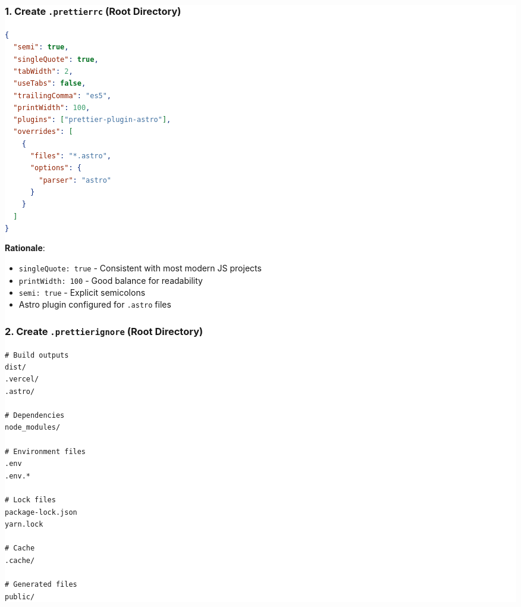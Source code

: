 ### 1. Create `.prettierrc` (Root Directory)

```json
{
  "semi": true,
  "singleQuote": true,
  "tabWidth": 2,
  "useTabs": false,
  "trailingComma": "es5",
  "printWidth": 100,
  "plugins": ["prettier-plugin-astro"],
  "overrides": [
    {
      "files": "*.astro",
      "options": {
        "parser": "astro"
      }
    }
  ]
}
```

**Rationale**:
- `singleQuote: true` - Consistent with most modern JS projects
- `printWidth: 100` - Good balance for readability
- `semi: true` - Explicit semicolons
- Astro plugin configured for `.astro` files

### 2. Create `.prettierignore` (Root Directory)

```
# Build outputs
dist/
.vercel/
.astro/

# Dependencies
node_modules/

# Environment files
.env
.env.*

# Lock files
package-lock.json
yarn.lock

# Cache
.cache/

# Generated files
public/
```
